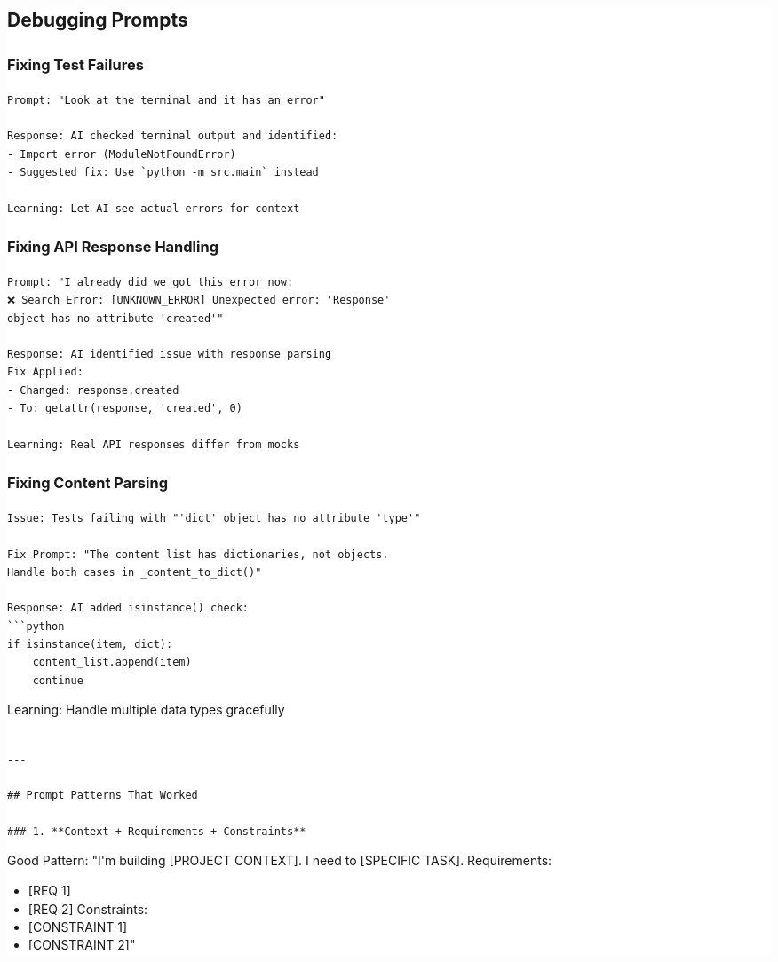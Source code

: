## Debugging Prompts

### Fixing Test Failures

```
Prompt: "Look at the terminal and it has an error"

Response: AI checked terminal output and identified:
- Import error (ModuleNotFoundError)
- Suggested fix: Use `python -m src.main` instead

Learning: Let AI see actual errors for context
```

### Fixing API Response Handling

```
Prompt: "I already did we got this error now:
❌ Search Error: [UNKNOWN_ERROR] Unexpected error: 'Response' 
object has no attribute 'created'"

Response: AI identified issue with response parsing
Fix Applied:
- Changed: response.created
- To: getattr(response, 'created', 0)

Learning: Real API responses differ from mocks
```

### Fixing Content Parsing

```
Issue: Tests failing with "'dict' object has no attribute 'type'"

Fix Prompt: "The content list has dictionaries, not objects.
Handle both cases in _content_to_dict()"

Response: AI added isinstance() check:
```python
if isinstance(item, dict):
    content_list.append(item)
    continue
```

Learning: Handle multiple data types gracefully
```

---

## Prompt Patterns That Worked

### 1. **Context + Requirements + Constraints**

```
Good Pattern:
"I'm building [PROJECT CONTEXT].
I need to [SPECIFIC TASK].
Requirements:
- [REQ 1]
- [REQ 2]
Constraints:
- [CONSTRAINT 1]
- [CONSTRAINT 2]"
